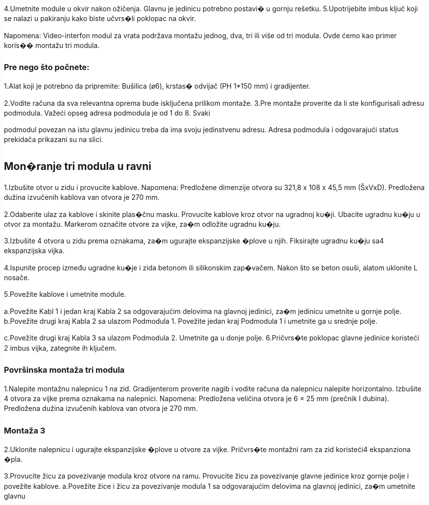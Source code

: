 4.Umetnite module u okvir nakon ožičenja. Glavnu je jedinicu potrebno postavi� u gornju rešetku. 5.Upotrijebite imbus ključ koji se nalazi u pakiranju kako biste učvrs�li poklopac na okvir.

Napomena: Video-interfon modul za vrata podržava montažu jednog, dva, tri ili više od tri modula. Ovde ćemo kao primer koris�� montažu tri modula.

### Pre nego što počnete:

1.Alat koji je potrebno da pripremite: Bušilica (ø6), krstas� odvijač (PH 1*150 mm) i gradijenter.

2.Vodite računa da sva relevantna oprema bude isključena prilikom montaže. 3.Pre montaže proverite da li ste konfigurisali adresu podmodula. Važeći opseg adresa podmodula je od 1 do 8. Svaki

podmodul povezan na istu glavnu jedinicu treba da ima svoju jedinstvenu adresu. Adresa podmodula i odgovarajući status prekidača prikazani su na slici.

## Mon�ranje tri modula u ravni

1.Izbušite otvor u zidu i provucite kablove. Napomena: Predložene dimenzije otvora su 321,8 x 108 x 45,5 mm (ŠxVxD). Predložena dužina izvučenih kablova van otvora je 270 mm.

2.Odaberite ulaz za kablove i skinite plas�čnu masku. Provucite kablove kroz otvor na ugradnoj ku�ji. Ubacite ugradnu ku�ju u otvor za montažu. Markerom označite otvore za vijke, za�m odložite ugradnu ku�ju.

3.Izbušite 4 otvora u zidu prema oznakama, za�m ugurajte ekspanzijske �plove u njih. Fiksirajte ugradnu ku�ju sa4 ekspanzijska vijka.

4.Ispunite procep između ugradne ku�je i zida betonom ili silikonskim zap�vačem. Nakon što se beton osuši, alatom uklonite L nosače.

5.Povežite kablove i umetnite module.

a.Povežite Kabl 1 i jedan kraj Kabla 2 sa odgovarajućim delovima na glavnoj jedinici, za�m jedinicu umetnite u gornje polje. b.Povežite drugi kraj Kabla 2 sa ulazom Podmodula 1. Povežite jedan kraj Podmodula 1 i umetnite ga u srednje polje.

c.Povežite drugi kraj Kabla 3 sa ulazom Podmodula 2. Umetnite ga u donje polje. 6.Pričvrs�te poklopac glavne jedinice koristeći 2 imbus vijka, zategnite ih ključem.

### Površinska montaža tri modula

1.Nalepite montažnu nalepnicu 1 na zid. Gradijenterom proverite nagib i vodite računa da nalepnicu nalepite horizontalno. Izbušite 4 otvora za vijke prema oznakama na nalepnici. Napomena: Predložena veličina otvora je 6 × 25 mm (prečnik I dubina). Predložena dužina izvučenih kablova van otvora je 270 mm.

### Montaža 3

2.Uklonite nalepnicu i ugurajte ekspanzijske �plove u otvore za vijke. Pričvrs�te montažni ram za zid koristeći4 ekspanziona �pla.

3.Provucite žicu za povezivanje modula kroz otvore na ramu. Provucite žicu za povezivanje glavne jedinice kroz gornje polje i povežite kablove. a.Povežite žice i žicu za povezivanje modula 1 sa odgovarajućim delovima na glavnoj jedinici, za�m umetnite glavnu
